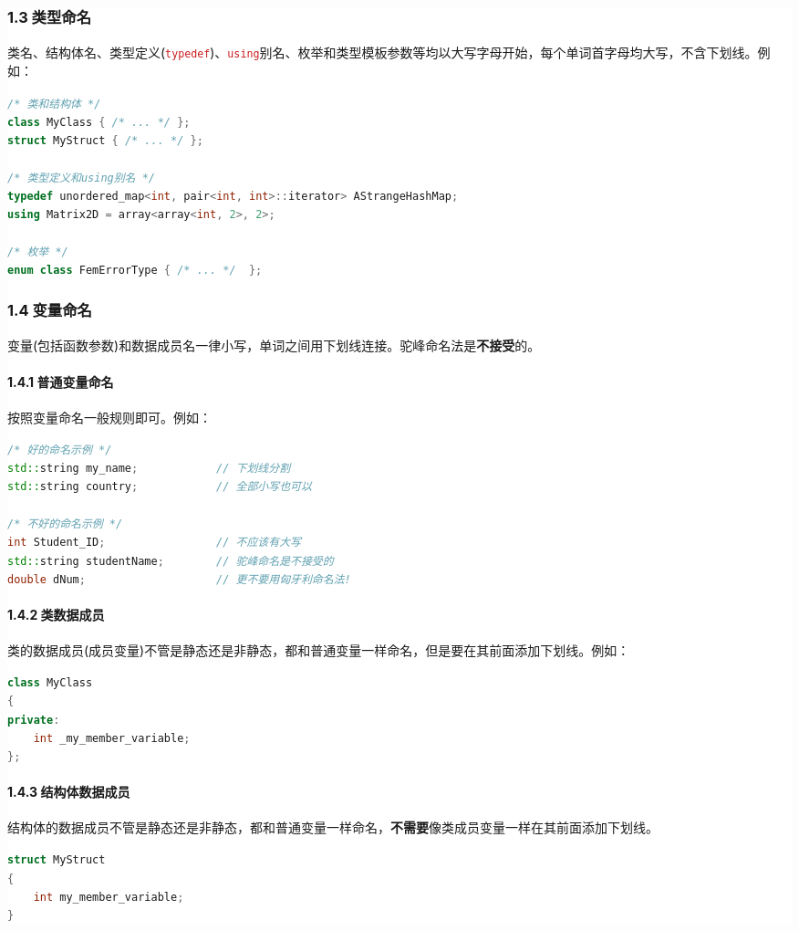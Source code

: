 ### 1.3 类型命名

类名、结构体名、类型定义(<kbd><small><font color=#CC1E1E>typedef</font></small></kbd>)、<kbd><small><font color=#CC1E1E>using</font></small></kbd>别名、枚举和类型模板参数等均以大写字母开始，每个单词首字母均大写，不含下划线。例如：

```c++
/* 类和结构体 */
class MyClass { /* ... */ };
struct MyStruct { /* ... */ };

/* 类型定义和using别名 */
typedef unordered_map<int, pair<int, int>::iterator> AStrangeHashMap;
using Matrix2D = array<array<int, 2>, 2>;

/* 枚举 */
enum class FemErrorType { /* ... */  };
```

### 1.4 变量命名

变量(包括函数参数)和数据成员名一律小写，单词之间用下划线连接。驼峰命名法是**不接受**的。

#### 1.4.1 普通变量命名

按照变量命名一般规则即可。例如：

```c++
/* 好的命名示例 */
std::string my_name;            // 下划线分割
std::string country;            // 全部小写也可以

/* 不好的命名示例 */
int Student_ID;                 // 不应该有大写
std::string studentName;        // 驼峰命名是不接受的
double dNum;                    // 更不要用匈牙利命名法!
```

#### 1.4.2 类数据成员

类的数据成员(成员变量)不管是静态还是非静态，都和普通变量一样命名，但是要在其前面添加下划线。例如：

```c++
class MyClass
{
private:
    int _my_member_variable;
};
```

#### 1.4.3 结构体数据成员

结构体的数据成员不管是静态还是非静态，都和普通变量一样命名，**不需要**像类成员变量一样在其前面添加下划线。

```c++
struct MyStruct
{
    int my_member_variable;
}
```
